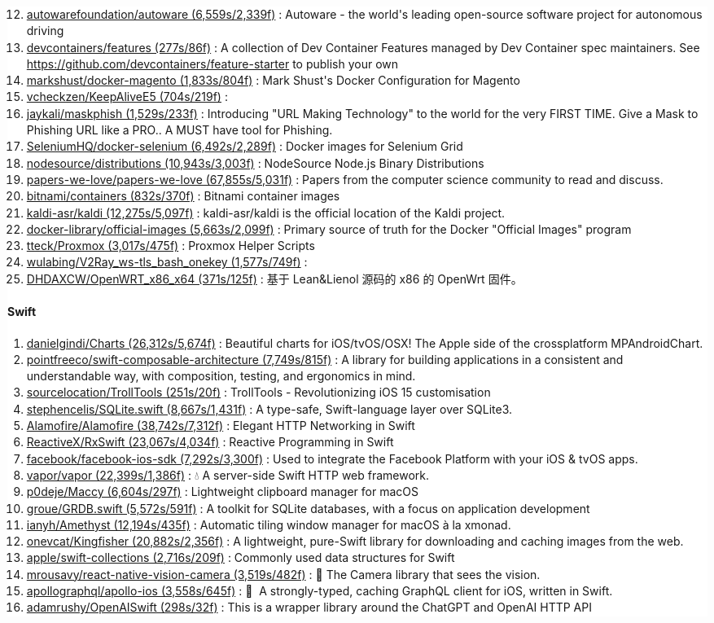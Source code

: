 12. [autowarefoundation/autoware (6,559s/2,339f)](https://github.com/autowarefoundation/autoware) : Autoware - the world's leading open-source software project for autonomous driving
13. [devcontainers/features (277s/86f)](https://github.com/devcontainers/features) : A collection of Dev Container Features managed by Dev Container spec maintainers. See https://github.com/devcontainers/feature-starter to publish your own
14. [markshust/docker-magento (1,833s/804f)](https://github.com/markshust/docker-magento) : Mark Shust's Docker Configuration for Magento
15. [vcheckzen/KeepAliveE5 (704s/219f)](https://github.com/vcheckzen/KeepAliveE5) : 
16. [jaykali/maskphish (1,529s/233f)](https://github.com/jaykali/maskphish) : Introducing "URL Making Technology" to the world for the very FIRST TIME. Give a Mask to Phishing URL like a PRO.. A MUST have tool for Phishing.
17. [SeleniumHQ/docker-selenium (6,492s/2,289f)](https://github.com/SeleniumHQ/docker-selenium) : Docker images for Selenium Grid
18. [nodesource/distributions (10,943s/3,003f)](https://github.com/nodesource/distributions) : NodeSource Node.js Binary Distributions
19. [papers-we-love/papers-we-love (67,855s/5,031f)](https://github.com/papers-we-love/papers-we-love) : Papers from the computer science community to read and discuss.
20. [bitnami/containers (832s/370f)](https://github.com/bitnami/containers) : Bitnami container images
21. [kaldi-asr/kaldi (12,275s/5,097f)](https://github.com/kaldi-asr/kaldi) : kaldi-asr/kaldi is the official location of the Kaldi project.
22. [docker-library/official-images (5,663s/2,099f)](https://github.com/docker-library/official-images) : Primary source of truth for the Docker "Official Images" program
23. [tteck/Proxmox (3,017s/475f)](https://github.com/tteck/Proxmox) : Proxmox Helper Scripts
24. [wulabing/V2Ray_ws-tls_bash_onekey (1,577s/749f)](https://github.com/wulabing/V2Ray_ws-tls_bash_onekey) : 
25. [DHDAXCW/OpenWRT_x86_x64 (371s/125f)](https://github.com/DHDAXCW/OpenWRT_x86_x64) : 基于 Lean&Lienol 源码的 x86 的 OpenWrt 固件。

#### Swift
1. [danielgindi/Charts (26,312s/5,674f)](https://github.com/danielgindi/Charts) : Beautiful charts for iOS/tvOS/OSX! The Apple side of the crossplatform MPAndroidChart.
2. [pointfreeco/swift-composable-architecture (7,749s/815f)](https://github.com/pointfreeco/swift-composable-architecture) : A library for building applications in a consistent and understandable way, with composition, testing, and ergonomics in mind.
3. [sourcelocation/TrollTools (251s/20f)](https://github.com/sourcelocation/TrollTools) : TrollTools - Revolutionizing iOS 15 customisation
4. [stephencelis/SQLite.swift (8,667s/1,431f)](https://github.com/stephencelis/SQLite.swift) : A type-safe, Swift-language layer over SQLite3.
5. [Alamofire/Alamofire (38,742s/7,312f)](https://github.com/Alamofire/Alamofire) : Elegant HTTP Networking in Swift
6. [ReactiveX/RxSwift (23,067s/4,034f)](https://github.com/ReactiveX/RxSwift) : Reactive Programming in Swift
7. [facebook/facebook-ios-sdk (7,292s/3,300f)](https://github.com/facebook/facebook-ios-sdk) : Used to integrate the Facebook Platform with your iOS & tvOS apps.
8. [vapor/vapor (22,399s/1,386f)](https://github.com/vapor/vapor) : 💧 A server-side Swift HTTP web framework.
9. [p0deje/Maccy (6,604s/297f)](https://github.com/p0deje/Maccy) : Lightweight clipboard manager for macOS
10. [groue/GRDB.swift (5,572s/591f)](https://github.com/groue/GRDB.swift) : A toolkit for SQLite databases, with a focus on application development
11. [ianyh/Amethyst (12,194s/435f)](https://github.com/ianyh/Amethyst) : Automatic tiling window manager for macOS à la xmonad.
12. [onevcat/Kingfisher (20,882s/2,356f)](https://github.com/onevcat/Kingfisher) : A lightweight, pure-Swift library for downloading and caching images from the web.
13. [apple/swift-collections (2,716s/209f)](https://github.com/apple/swift-collections) : Commonly used data structures for Swift
14. [mrousavy/react-native-vision-camera (3,519s/482f)](https://github.com/mrousavy/react-native-vision-camera) : 📸 The Camera library that sees the vision.
15. [apollographql/apollo-ios (3,558s/645f)](https://github.com/apollographql/apollo-ios) : 📱  A strongly-typed, caching GraphQL client for iOS, written in Swift.
16. [adamrushy/OpenAISwift (298s/32f)](https://github.com/adamrushy/OpenAISwift) : This is a wrapper library around the ChatGPT and OpenAI HTTP API